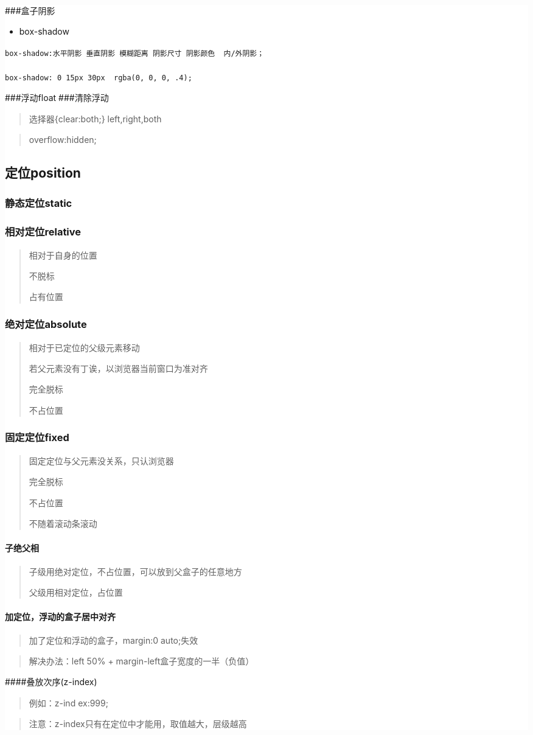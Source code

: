 ###盒子阴影
+ box-shadow

```
box-shadow:水平阴影 垂直阴影 模糊距离 阴影尺寸 阴影颜色  内/外阴影；

box-shadow: 0 15px 30px  rgba(0, 0, 0, .4);
```
###浮动float
###清除浮动
>选择器{clear:both;}
>left,right,both

> overflow:hidden;

## 定位position

### 静态定位static

### 相对定位relative

> 相对于自身的位置
>
> 不脱标
>
> 占有位置

### 绝对定位absolute

> 相对于已定位的父级元素移动
>
> 若父元素没有丁诶，以浏览器当前窗口为准对齐
>
> 完全脱标
>
> 不占位置

### 固定定位fixed

> 固定定位与父元素没关系，只认浏览器
>
> 完全脱标
>
> 不占位置
>
> 不随着滚动条滚动

#### 子绝父相

> 子级用绝对定位，不占位置，可以放到父盒子的任意地方
>
> 父级用相对定位，占位置

#### 加定位，浮动的盒子居中对齐

> 加了定位和浮动的盒子，margin:0 auto;失效

> 解决办法：left 50% + margin-left盒子宽度的一半（负值）

####叠放次序(z-index)

> 例如：z-ind    ex:999;

> 注意：z-index只有在定位中才能用，取值越大，层级越高



